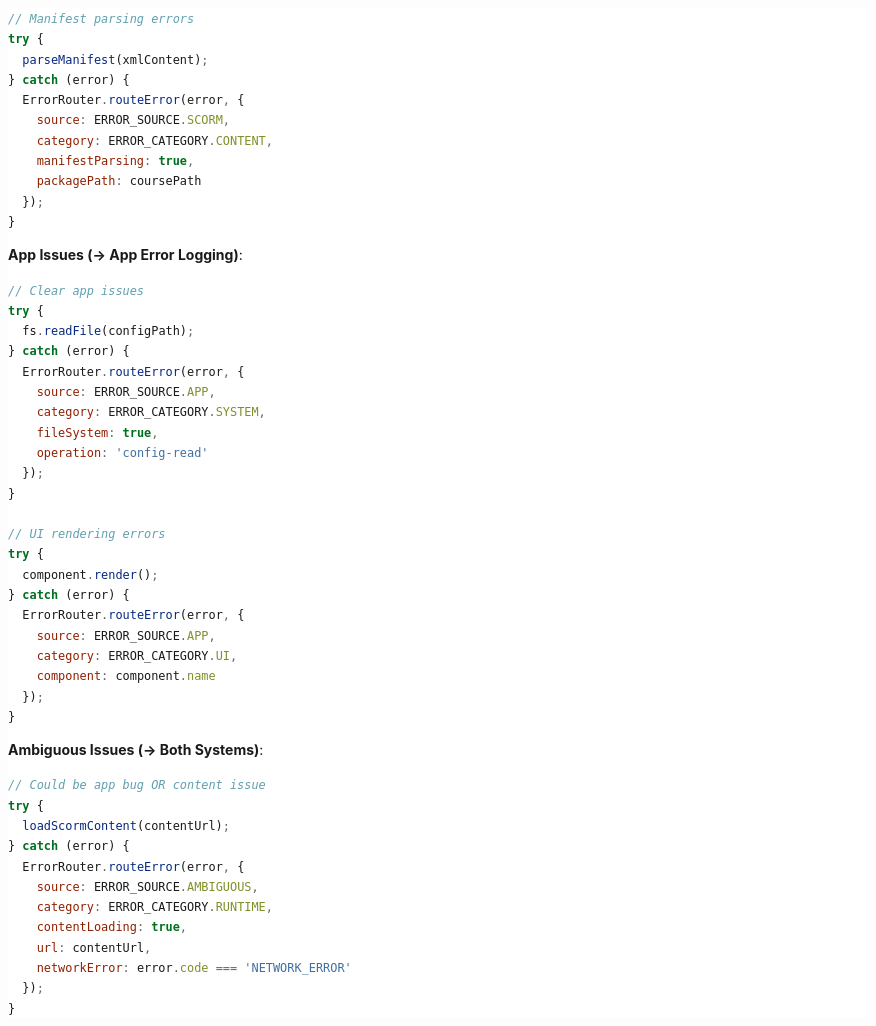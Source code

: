 ```javascript
// Manifest parsing errors
try {
  parseManifest(xmlContent);
} catch (error) {
  ErrorRouter.routeError(error, {
    source: ERROR_SOURCE.SCORM,
    category: ERROR_CATEGORY.CONTENT,
    manifestParsing: true,
    packagePath: coursePath
  });
}
```

**App Issues (→ App Error Logging)**:
```javascript
// Clear app issues
try {
  fs.readFile(configPath);
} catch (error) {
  ErrorRouter.routeError(error, {
    source: ERROR_SOURCE.APP,
    category: ERROR_CATEGORY.SYSTEM,
    fileSystem: true,
    operation: 'config-read'
  });
}

// UI rendering errors
try {
  component.render();
} catch (error) {
  ErrorRouter.routeError(error, {
    source: ERROR_SOURCE.APP,
    category: ERROR_CATEGORY.UI,
    component: component.name
  });
}
```

**Ambiguous Issues (→ Both Systems)**:
```javascript
// Could be app bug OR content issue
try {
  loadScormContent(contentUrl);
} catch (error) {
  ErrorRouter.routeError(error, {
    source: ERROR_SOURCE.AMBIGUOUS,
    category: ERROR_CATEGORY.RUNTIME,
    contentLoading: true,
    url: contentUrl,
    networkError: error.code === 'NETWORK_ERROR'
  });
}
```
